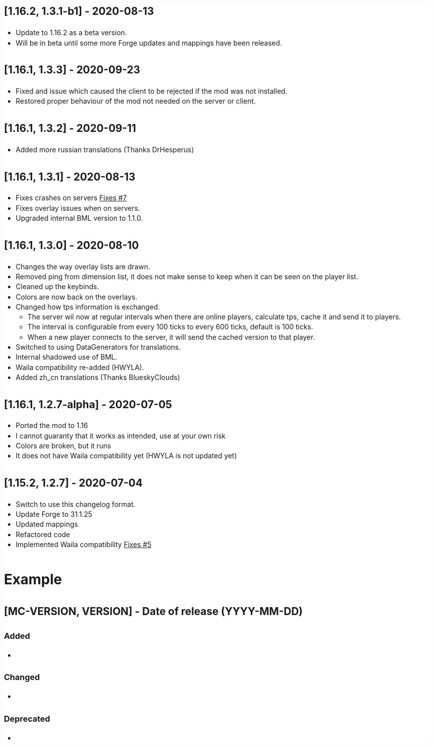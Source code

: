 ## [1.16.2, 1.3.1-b1] - 2020-08-13
- Update to 1.16.2 as a beta version.
- Will be in beta until some more Forge updates and mappings have been released.

## [1.16.1, 1.3.3] - 2020-09-23
- Fixed and issue which caused the client to be rejected if the mod was not installed.
- Restored proper behaviour of the mod not needed on the server or client.

## [1.16.1, 1.3.2] - 2020-09-11
- Added more russian translations (Thanks DrHesperus)

## [1.16.1, 1.3.1] - 2020-08-13
- Fixes crashes on servers [Fixes #7](https://github.com/Crimix/ServerTabInfo/issues/7)
- Fixes overlay issues when on servers.
- Upgraded internal BML version to 1.1.0. 

## [1.16.1, 1.3.0] - 2020-08-10
- Changes the way overlay lists are drawn.
- Removed ping from dimension list, it does not make sense to keep when it can be seen on the player list.
- Cleaned up the keybinds.
- Colors are now back on the overlays.
- Changed how tps information is exchanged. 
    * The server wil now at regular intervals when there are online players, calculate tps, cache it and send it to players.
    * The interval is configurable from every 100 ticks to every 600 ticks, default is 100 ticks.
    * When a new player connects to the server, it will send the cached version to that player.
- Switched to using DataGenerators for translations.
- Internal shadowed use of BML.
- Waila compatibility re-added (HWYLA).
- Added zh_cn translations (Thanks BlueskyClouds)

## [1.16.1, 1.2.7-alpha] - 2020-07-05
- Ported the mod to 1.16
- I cannot guaranty that it works as intended, use at your own risk
- Colors are broken, but it runs
- It does not have Waila compatibility yet (HWYLA is not updated yet)

## [1.15.2, 1.2.7] - 2020-07-04
- Switch to use this changelog format.
- Update Forge to 31.1.25
- Updated mappings
- Refactored code
- Implemented Waila compatibility [Fixes #5](https://github.com/Crimix/ServerTabInfo/issues/5)

# Example
## [MC-VERSION, VERSION] - Date of release (YYYY-MM-DD)
### Added
- 
### Changed
- 
### Deprecated
- 